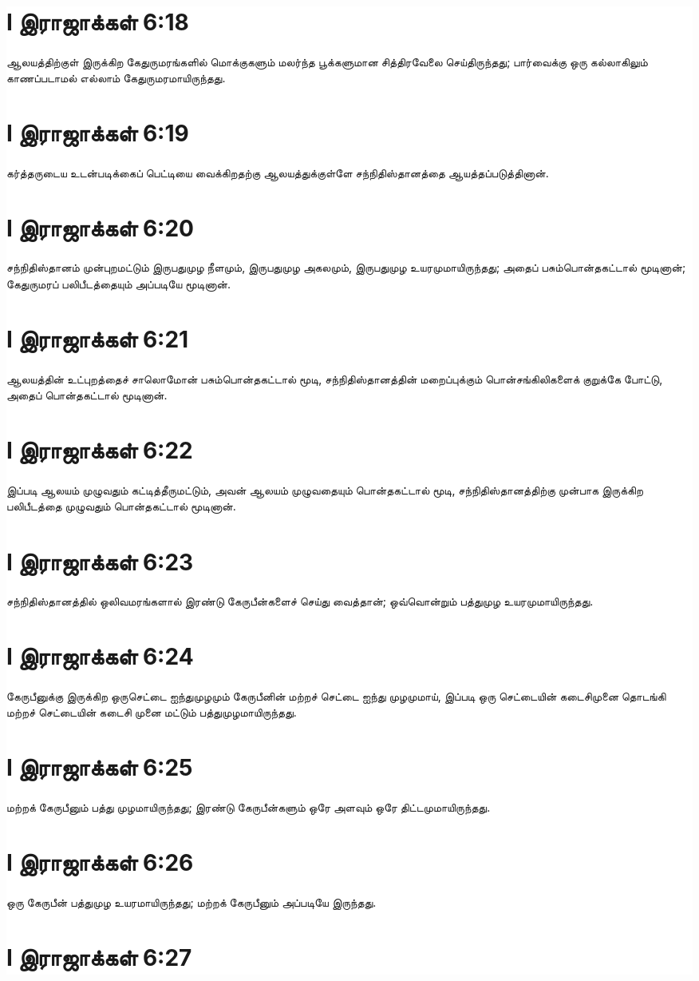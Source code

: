 # I இராஜாக்கள் 6:18

ஆலயத்திற்குள் இருக்கிற கேதுருமரங்களில் மொக்குகளும் மலர்ந்த பூக்களுமான சித்திரவேலை செய்திருந்தது; பார்வைக்கு ஒரு கல்லாகிலும் காணப்படாமல் எல்லாம் கேதுருமரமாயிருந்தது.

# I இராஜாக்கள் 6:19

கர்த்தருடைய உடன்படிக்கைப் பெட்டியை வைக்கிறதற்கு ஆலயத்துக்குள்ளே சந்நிதிஸ்தானத்தை ஆயத்தப்படுத்தினான்.

# I இராஜாக்கள் 6:20

சந்நிதிஸ்தானம் முன்புறமட்டும் இருபதுமுழ நீளமும், இருபதுமுழ அகலமும், இருபதுமுழ உயரமுமாயிருந்தது; அதைப் பசும்பொன்தகட்டால் மூடினான்; கேதுருமரப் பலிபீடத்தையும் அப்படியே மூடினான்.

# I இராஜாக்கள் 6:21

ஆலயத்தின் உட்புறத்தைச் சாலொமோன் பசும்பொன்தகட்டால் மூடி, சந்நிதிஸ்தானத்தின் மறைப்புக்கும் பொன்சங்கிலிகளைக் குறுக்கே போட்டு, அதைப் பொன்தகட்டால் மூடினான்.

# I இராஜாக்கள் 6:22

இப்படி ஆலயம் முழுவதும் கட்டித்தீருமட்டும், அவன் ஆலயம் முழுவதையும் பொன்தகட்டால் மூடி, சந்நிதிஸ்தானத்திற்கு முன்பாக இருக்கிற பலிபீடத்தை முழுவதும் பொன்தகட்டால் மூடினான்.

# I இராஜாக்கள் 6:23

சந்நிதிஸ்தானத்தில் ஒலிவமரங்களால் இரண்டு கேருபீன்களைச் செய்து வைத்தான்; ஒவ்வொன்றும் பத்துமுழ உயரமுமாயிருந்தது.

# I இராஜாக்கள் 6:24

கேருபீனுக்கு இருக்கிற ஒருசெட்டை ஐந்துமுழமும் கேருபீனின் மற்றச் செட்டை ஐந்து முழமுமாய், இப்படி ஒரு செட்டையின் கடைசிமுனை தொடங்கி மற்றச் செட்டையின் கடைசி முனை மட்டும் பத்துமுழமாயிருந்தது.

# I இராஜாக்கள் 6:25

மற்றக் கேருபீனும் பத்து முழமாயிருந்தது; இரண்டு கேருபீன்களும் ஒரே அளவும் ஒரே திட்டமுமாயிருந்தது.

# I இராஜாக்கள் 6:26

ஒரு கேருபீன் பத்துமுழ உயரமாயிருந்தது; மற்றக் கேருபீனும் அப்படியே இருந்தது.

# I இராஜாக்கள் 6:27
